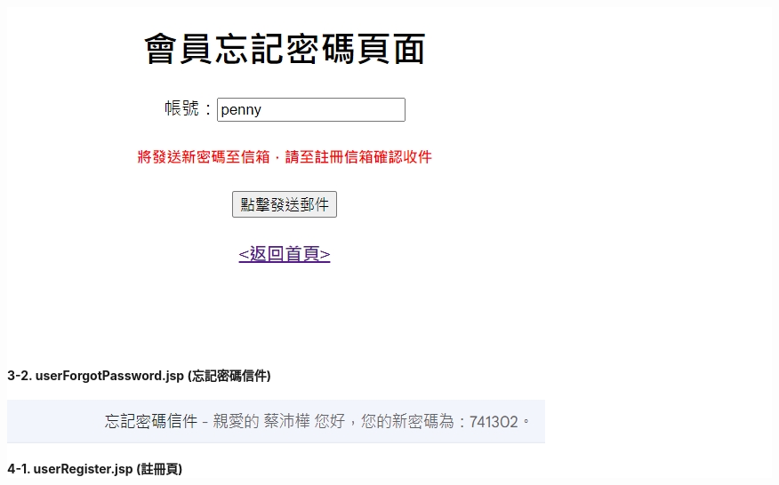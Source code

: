 ![image](https://github.com/chocolatesnowcake/ExerciseCorner/blob/main/%E5%9C%96%E7%89%87/1697079009921.jpg)

**3-2. userForgotPassword.jsp (忘記密碼信件)**

![image](https://github.com/chocolatesnowcake/ExerciseCorner/blob/main/%E5%9C%96%E7%89%87/1697079095254.jpg)

**4-1. userRegister.jsp (註冊頁)**
